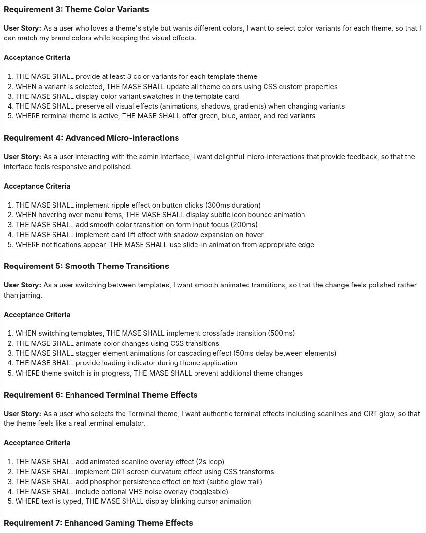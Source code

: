 ### Requirement 3: Theme Color Variants

**User Story:** As a user who loves a theme's style but wants different colors, I want to select color variants for each theme, so that I can match my brand colors while keeping the visual effects.

#### Acceptance Criteria

1. THE MASE SHALL provide at least 3 color variants for each template theme
2. WHEN a variant is selected, THE MASE SHALL update all theme colors using CSS custom properties
3. THE MASE SHALL display color variant swatches in the template card
4. THE MASE SHALL preserve all visual effects (animations, shadows, gradients) when changing variants
5. WHERE terminal theme is active, THE MASE SHALL offer green, blue, amber, and red variants

### Requirement 4: Advanced Micro-interactions

**User Story:** As a user interacting with the admin interface, I want delightful micro-interactions that provide feedback, so that the interface feels responsive and polished.

#### Acceptance Criteria

1. THE MASE SHALL implement ripple effect on button clicks (300ms duration)
2. WHEN hovering over menu items, THE MASE SHALL display subtle icon bounce animation
3. THE MASE SHALL add smooth color transition on form input focus (200ms)
4. THE MASE SHALL implement card lift effect with shadow expansion on hover
5. WHERE notifications appear, THE MASE SHALL use slide-in animation from appropriate edge

### Requirement 5: Smooth Theme Transitions

**User Story:** As a user switching between templates, I want smooth animated transitions, so that the change feels polished rather than jarring.

#### Acceptance Criteria

1. WHEN switching templates, THE MASE SHALL implement crossfade transition (500ms)
2. THE MASE SHALL animate color changes using CSS transitions
3. THE MASE SHALL stagger element animations for cascading effect (50ms delay between elements)
4. THE MASE SHALL provide loading indicator during theme application
5. WHERE theme switch is in progress, THE MASE SHALL prevent additional theme changes

### Requirement 6: Enhanced Terminal Theme Effects

**User Story:** As a user who selects the Terminal theme, I want authentic terminal effects including scanlines and CRT glow, so that the theme feels like a real terminal emulator.

#### Acceptance Criteria

1. THE MASE SHALL add animated scanline overlay effect (2s loop)
2. THE MASE SHALL implement CRT screen curvature effect using CSS transforms
3. THE MASE SHALL add phosphor persistence effect on text (subtle glow trail)
4. THE MASE SHALL include optional VHS noise overlay (toggleable)
5. WHERE text is typed, THE MASE SHALL display blinking cursor animation

### Requirement 7: Enhanced Gaming Theme Effects

